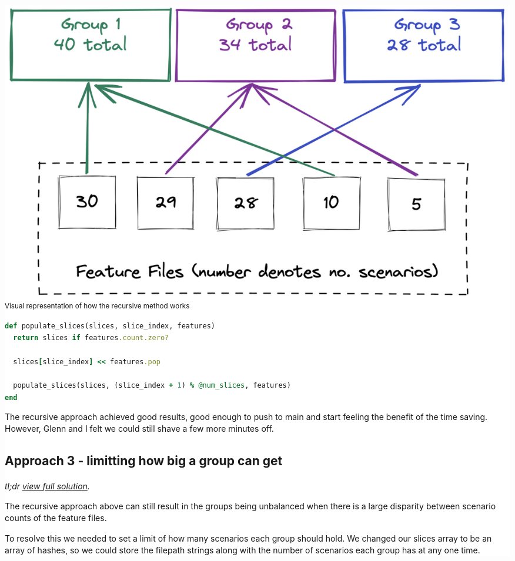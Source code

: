   <img style="width: 100%" src="/assets/post-content/cucumber-recursive-method.png" alt="Diagram demonstrating how recursive method works">
  <small><figcaption>Visual representation of how the recursive method works</figcaption></small>
</figure>

```ruby
def populate_slices(slices, slice_index, features)
  return slices if features.count.zero?

  slices[slice_index] << features.pop

  populate_slices(slices, (slice_index + 1) % @num_slices, features)
end
```

The recursive approach achieved good results, good enough to push to main and start feeling the benefit of the time saving. However, Glenn and I felt we could still shave a few more minutes off.

## Approach 3 - limitting how big a group can get
_tl;dr [view full solution](https://gist.github.com/stufro/71ebea8cc89925837bd42e84bb0c5b5c#file-version2-rb)._

The recursive approach above can still result in the groups being unbalanced when there is a large disparity between scenario counts of the feature files.

To resolve this we needed to set a limit of how many scenarios each group should hold. We changed our slices array to be an array of hashes, so we could store the filepath strings along with the number of scenarios each group has at any one time.
